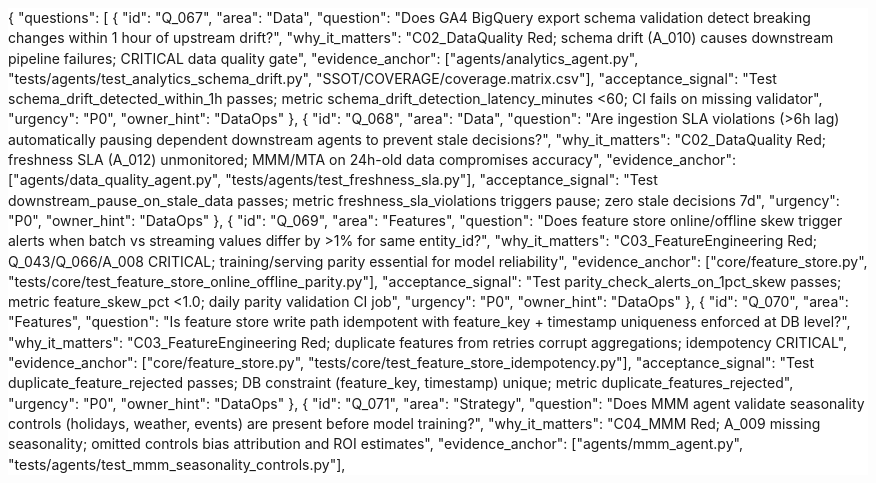 {
  "questions": [
    {
      "id": "Q_067",
      "area": "Data",
      "question": "Does GA4 BigQuery export schema validation detect breaking changes within 1 hour of upstream drift?",
      "why_it_matters": "C02_DataQuality Red; schema drift (A_010) causes downstream pipeline failures; CRITICAL data quality gate",
      "evidence_anchor": ["agents/analytics_agent.py", "tests/agents/test_analytics_schema_drift.py", "SSOT/COVERAGE/coverage.matrix.csv"],
      "acceptance_signal": "Test schema_drift_detected_within_1h passes; metric schema_drift_detection_latency_minutes <60; CI fails on missing validator",
      "urgency": "P0",
      "owner_hint": "DataOps"
    },
    {
      "id": "Q_068",
      "area": "Data",
      "question": "Are ingestion SLA violations (>6h lag) automatically pausing dependent downstream agents to prevent stale decisions?",
      "why_it_matters": "C02_DataQuality Red; freshness SLA (A_012) unmonitored; MMM/MTA on 24h-old data compromises accuracy",
      "evidence_anchor": ["agents/data_quality_agent.py", "tests/agents/test_freshness_sla.py"],
      "acceptance_signal": "Test downstream_pause_on_stale_data passes; metric freshness_sla_violations triggers pause; zero stale decisions 7d",
      "urgency": "P0",
      "owner_hint": "DataOps"
    },
    {
      "id": "Q_069",
      "area": "Features",
      "question": "Does feature store online/offline skew trigger alerts when batch vs streaming values differ by >1% for same entity_id?",
      "why_it_matters": "C03_FeatureEngineering Red; Q_043/Q_066/A_008 CRITICAL; training/serving parity essential for model reliability",
      "evidence_anchor": ["core/feature_store.py", "tests/core/test_feature_store_online_offline_parity.py"],
      "acceptance_signal": "Test parity_check_alerts_on_1pct_skew passes; metric feature_skew_pct <1.0; daily parity validation CI job",
      "urgency": "P0",
      "owner_hint": "DataOps"
    },
    {
      "id": "Q_070",
      "area": "Features",
      "question": "Is feature store write path idempotent with feature_key + timestamp uniqueness enforced at DB level?",
      "why_it_matters": "C03_FeatureEngineering Red; duplicate features from retries corrupt aggregations; idempotency CRITICAL",
      "evidence_anchor": ["core/feature_store.py", "tests/core/test_feature_store_idempotency.py"],
      "acceptance_signal": "Test duplicate_feature_rejected passes; DB constraint (feature_key, timestamp) unique; metric duplicate_features_rejected",
      "urgency": "P0",
      "owner_hint": "DataOps"
    },
    {
      "id": "Q_071",
      "area": "Strategy",
      "question": "Does MMM agent validate seasonality controls (holidays, weather, events) are present before model training?",
      "why_it_matters": "C04_MMM Red; A_009 missing seasonality; omitted controls bias attribution and ROI estimates",
      "evidence_anchor": ["agents/mmm_agent.py", "tests/agents/test_mmm_seasonality_controls.py"],